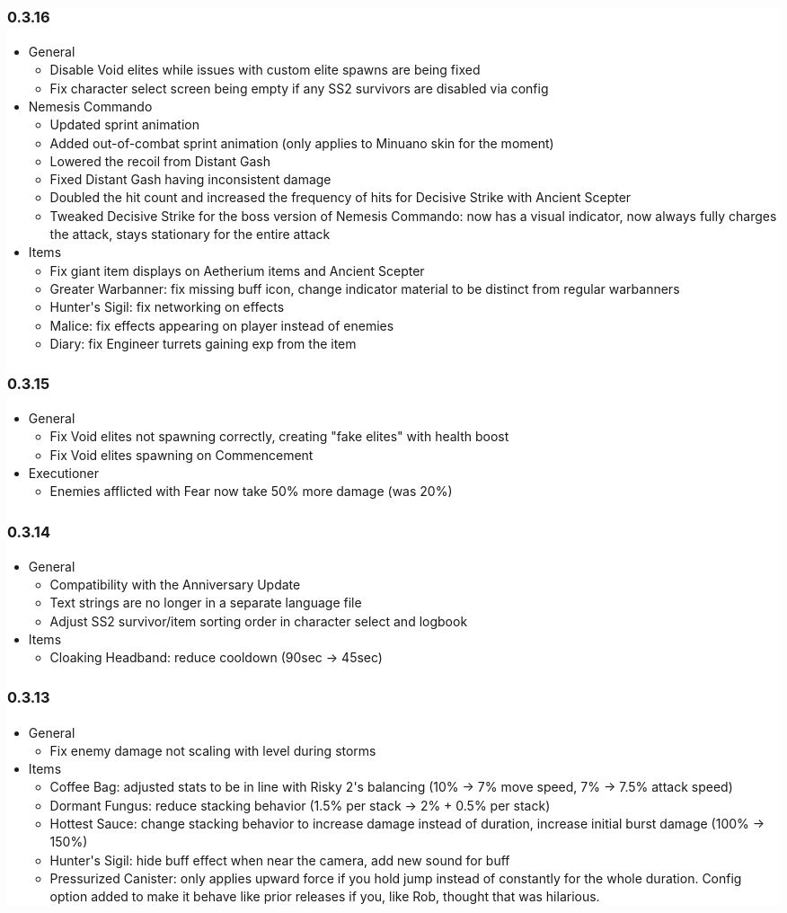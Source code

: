 ### 0.3.16
* General
	* Disable Void elites while issues with custom elite spawns are being fixed
	* Fix character select screen being empty if any SS2 survivors are disabled via config
* Nemesis Commando
	* Updated sprint animation
	* Added out-of-combat sprint animation (only applies to Minuano skin for the moment)
	* Lowered the recoil from Distant Gash
	* Fixed Distant Gash having inconsistent damage
	* Doubled the hit count and increased the frequency of hits for Decisive Strike with Ancient Scepter
	* Tweaked Decisive Strike for the boss version of Nemesis Commando: now has a visual indicator, now always fully charges the attack, stays stationary for the entire attack
* Items
	* Fix giant item displays on Aetherium items and Ancient Scepter
	* Greater Warbanner: fix missing buff icon, change indicator material to be distinct from regular warbanners
	* Hunter's Sigil: fix networking on effects
	* Malice: fix effects appearing on player instead of enemies
	* Diary: fix Engineer turrets gaining exp from the item

### 0.3.15
* General
	* Fix Void elites not spawning correctly, creating "fake elites" with health boost
	* Fix Void elites spawning on Commencement
* Executioner
	* Enemies afflicted with Fear now take 50% more damage (was 20%)

### 0.3.14
* General
	* Compatibility with the Anniversary Update
	* Text strings are no longer in a separate language file
	* Adjust SS2 survivor/item sorting order in character select and logbook
* Items
	* Cloaking Headband: reduce cooldown (90sec -> 45sec)

### 0.3.13
* General
	* Fix enemy damage not scaling with level during storms
* Items
	* Coffee Bag: adjusted stats to be in line with Risky 2's balancing (10% -> 7% move speed, 7% -> 7.5% attack speed)
	* Dormant Fungus: reduce stacking behavior (1.5% per stack -> 2% + 0.5% per stack)
	* Hottest Sauce: change stacking behavior to increase damage instead of duration, increase initial burst damage (100% -> 150%)
	* Hunter's Sigil: hide buff effect when near the camera, add new sound for buff
	* Pressurized Canister: only applies upward force if you hold jump instead of constantly for the whole duration. Config option added to make it behave like prior releases if you, like Rob, thought that was hilarious.
